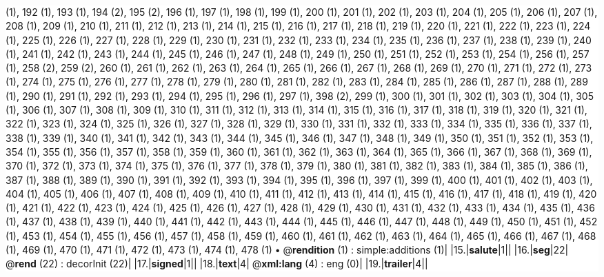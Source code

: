 (1), 192 (1), 193 (1), 194 (2), 195 (2), 196 (1), 197 (1), 198 (1), 199 (1), 200 (1), 201 (1), 202 (1), 203 (1), 204 (1), 205 (1), 206 (1), 207 (1), 208 (1), 209 (1), 210 (1), 211 (1), 212 (1), 213 (1), 214 (1), 215 (1), 216 (1), 217 (1), 218 (1), 219 (1), 220 (1), 221 (1), 222 (1), 223 (1), 224 (1), 225 (1), 226 (1), 227 (1), 228 (1), 229 (1), 230 (1), 231 (1), 232 (1), 233 (1), 234 (1), 235 (1), 236 (1), 237 (1), 238 (1), 239 (1), 240 (1), 241 (1), 242 (1), 243 (1), 244 (1), 245 (1), 246 (1), 247 (1), 248 (1), 249 (1), 250 (1), 251 (1), 252 (1), 253 (1), 254 (1), 256 (1), 257 (1), 258 (2), 259 (2), 260 (1), 261 (1), 262 (1), 263 (1), 264 (1), 265 (1), 266 (1), 267 (1), 268 (1), 269 (1), 270 (1), 271 (1), 272 (1), 273 (1), 274 (1), 275 (1), 276 (1), 277 (1), 278 (1), 279 (1), 280 (1), 281 (1), 282 (1), 283 (1), 284 (1), 285 (1), 286 (1), 287 (1), 288 (1), 289 (1), 290 (1), 291 (1), 292 (1), 293 (1), 294 (1), 295 (1), 296 (1), 297 (1), 398 (2), 299 (1), 300 (1), 301 (1), 302 (1), 303 (1), 304 (1), 305 (1), 306 (1), 307 (1), 308 (1), 309 (1), 310 (1), 311 (1), 312 (1), 313 (1), 314 (1), 315 (1), 316 (1), 317 (1), 318 (1), 319 (1), 320 (1), 321 (1), 322 (1), 323 (1), 324 (1), 325 (1), 326 (1), 327 (1), 328 (1), 329 (1), 330 (1), 331 (1), 332 (1), 333 (1), 334 (1), 335 (1), 336 (1), 337 (1), 338 (1), 339 (1), 340 (1), 341 (1), 342 (1), 343 (1), 344 (1), 345 (1), 346 (1), 347 (1), 348 (1), 349 (1), 350 (1), 351 (1), 352 (1), 353 (1), 354 (1), 355 (1), 356 (1), 357 (1), 358 (1), 359 (1), 360 (1), 361 (1), 362 (1), 363 (1), 364 (1), 365 (1), 366 (1), 367 (1), 368 (1), 369 (1), 370 (1), 372 (1), 373 (1), 374 (1), 375 (1), 376 (1), 377 (1), 378 (1), 379 (1), 380 (1), 381 (1), 382 (1), 383 (1), 384 (1), 385 (1), 386 (1), 387 (1), 388 (1), 389 (1), 390 (1), 391 (1), 392 (1), 393 (1), 394 (1), 395 (1), 396 (1), 397 (1), 399 (1), 400 (1), 401 (1), 402 (1), 403 (1), 404 (1), 405 (1), 406 (1), 407 (1), 408 (1), 409 (1), 410 (1), 411 (1), 412 (1), 413 (1), 414 (1), 415 (1), 416 (1), 417 (1), 418 (1), 419 (1), 420 (1), 421 (1), 422 (1), 423 (1), 424 (1), 425 (1), 426 (1), 427 (1), 428 (1), 429 (1), 430 (1), 431 (1), 432 (1), 433 (1), 434 (1), 435 (1), 436 (1), 437 (1), 438 (1), 439 (1), 440 (1), 441 (1), 442 (1), 443 (1), 444 (1), 445 (1), 446 (1), 447 (1), 448 (1), 449 (1), 450 (1), 451 (1), 452 (1), 453 (1), 454 (1), 455 (1), 456 (1), 457 (1), 458 (1), 459 (1), 460 (1), 461 (1), 462 (1), 463 (1), 464 (1), 465 (1), 466 (1), 467 (1), 468 (1), 469 (1), 470 (1), 471 (1), 472 (1), 473 (1), 474 (1), 478 (1)  •  @__rendition__ (1) : simple:additions (1)|
|15.|__salute__|1||
|16.|__seg__|22| @__rend__ (22) : decorInit (22)|
|17.|__signed__|1||
|18.|__text__|4| @__xml:lang__ (4) : eng (0)|
|19.|__trailer__|4||
